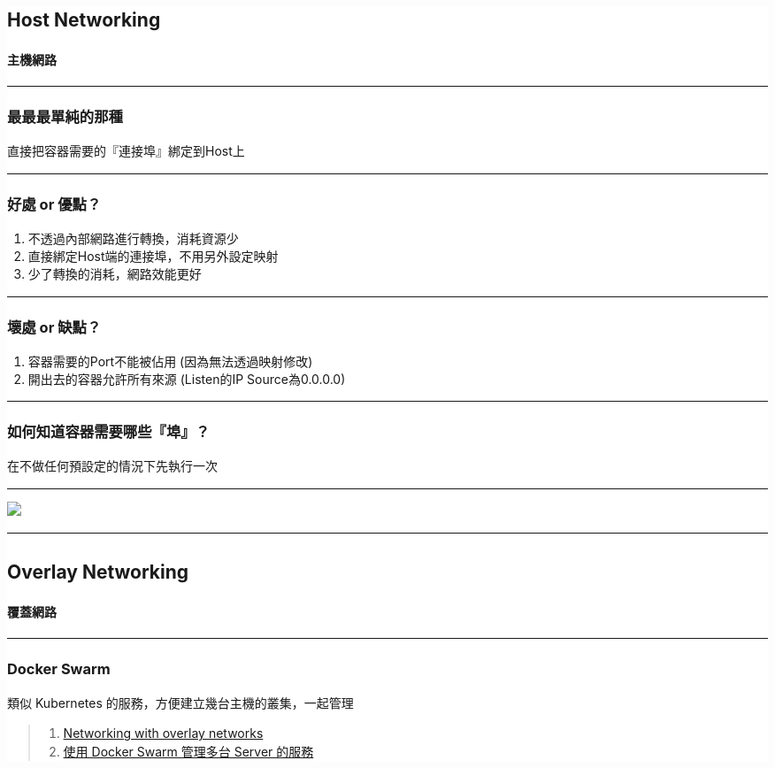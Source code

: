 
## Host Networking
#### 主機網路

----

### 最最最單純的那種



直接把容器需要的『連接埠』綁定到Host上

----

### 好處 or 優點？

1. 不透過內部網路進行轉換，消耗資源少
2. 直接綁定Host端的連接埠，不用另外設定映射
3. 少了轉換的消耗，網路效能更好

----

### 壞處 or 缺點？

1. 容器需要的Port不能被佔用
    (因為無法透過映射修改)
2. 開出去的容器允許所有來源
    (Listen的IP Source為0.0.0.0)

----

### 如何知道容器需要哪些『埠』？



在不做任何預設定的情況下先執行一次

----

![](https://i.imgur.com/WJjncHQ.png)

---

## Overlay Networking
#### 覆蓋網路

----

### Docker Swarm

類似 Kubernetes 的服務，方便建立幾台主機的叢集，一起管理

> 1. [Networking with overlay networks
](https://docs.docker.com/network/network-tutorial-overlay/)
> 2. [使用 Docker Swarm 管理多台 Server 的服務](https://dotblogs.com.tw/fire/2023/01/15/171645)
